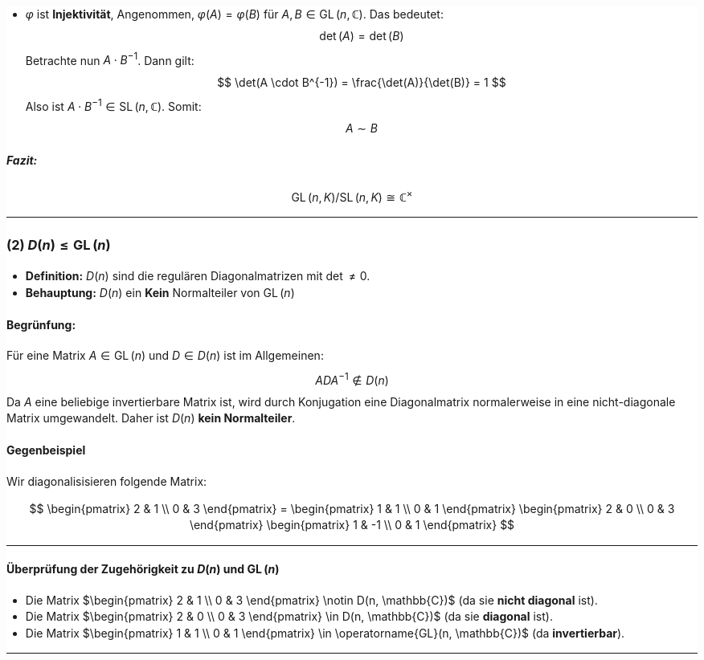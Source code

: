 - $\varphi$ ist **Injektivität**, Angenommen, $\varphi(A) = \varphi(B)$ für $A, B \in \operatorname{GL}(n, \mathbb{C})$. Das bedeutet:
  $$
  \det(A) = \det(B)
  $$Betrachte nun $A \cdot B^{-1}$. Dann gilt:
  $$
  \det(A \cdot B^{-1}) = \frac{\det(A)}{\det(B)} = 1
  $$
Also ist $A \cdot B^{-1} \in \operatorname{SL}(n, \mathbb{C})$. Somit:
  $$
  A \sim B
  $$
##### Fazit:
$$
\operatorname{GL}(n, K) / \operatorname{SL}(n, K) \cong \mathbb{C}^\times
$$


---

### (2) $D(n) \leq \operatorname{GL}(n)$

- **Definition:** $D(n)$ sind die regulären Diagonalmatrizen mit $\det \neq 0$.
- **Behauptung:** $D(n)$ ein **Kein** Normalteiler von $\operatorname{GL}(n)$
#### Begrünfung:

Für eine Matrix $A \in \operatorname{GL}(n)$ und $D \in D(n)$ ist im Allgemeinen:
$$
ADA^{-1} \notin D(n)
$$
Da $A$ eine beliebige invertierbare Matrix ist, wird durch Konjugation eine Diagonalmatrix normalerweise in eine nicht-diagonale Matrix umgewandelt. Daher ist $D(n)$ **kein Normalteiler**.
#### Gegenbeispiel
Wir diagonalisisieren folgende Matrix:

$$
\begin{pmatrix} 2 & 1 \\ 0 & 3 \end{pmatrix} = \begin{pmatrix} 1 & 1 \\ 0 & 1 \end{pmatrix} \begin{pmatrix} 2 & 0 \\ 0 & 3 \end{pmatrix} \begin{pmatrix} 1 & -1 \\ 0 & 1 \end{pmatrix}
$$

---

#### Überprüfung der Zugehörigkeit zu $D(n)$ und $\operatorname{GL}(n)$

- Die Matrix $\begin{pmatrix} 2 & 1 \\ 0 & 3 \end{pmatrix} \notin D(n, \mathbb{C})$ (da sie **nicht diagonal** ist).
- Die Matrix $\begin{pmatrix} 2 & 0 \\ 0 & 3 \end{pmatrix} \in D(n, \mathbb{C})$ (da sie **diagonal** ist).
- Die Matrix $\begin{pmatrix} 1 & 1 \\ 0 & 1 \end{pmatrix} \in \operatorname{GL}(n, \mathbb{C})$ (da **invertierbar**).
---
